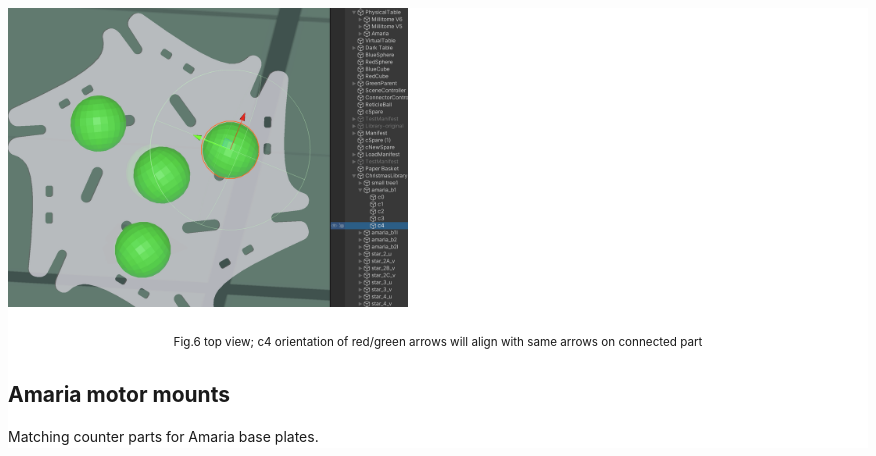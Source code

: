   <img src="images/amaria_b1-1.png" width="400">
</p>
<p align = "center">
  <sub>Fig.6 top view; c4 orientation of red/green arrows will align with same arrows on connected part</sub>
</p>

## Amaria motor mounts

Matching counter parts for Amaria base plates.

<p align="center">